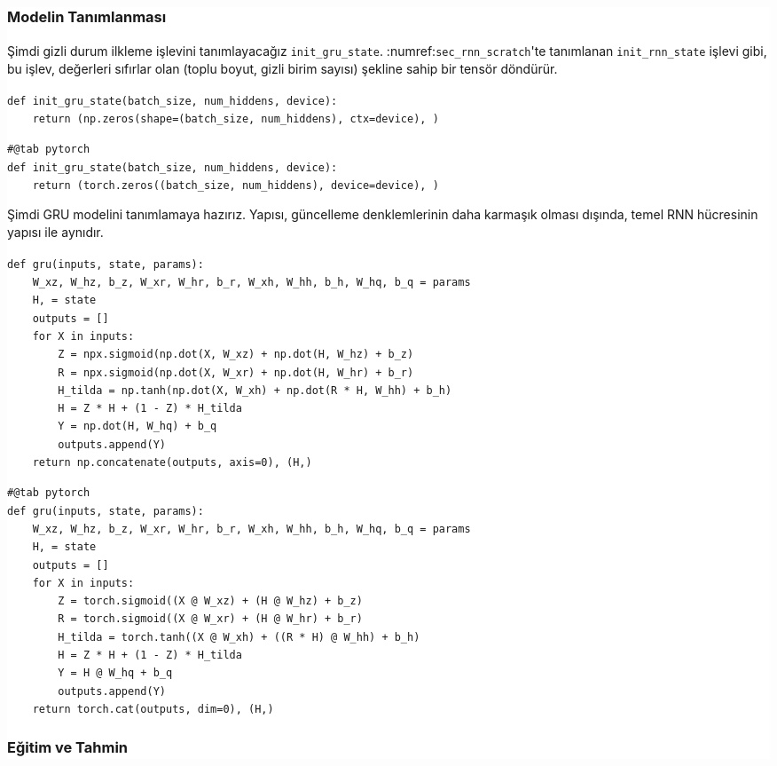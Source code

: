 ```{.python .input}
```

### Modelin Tanımlanması

Şimdi gizli durum ilkleme işlevini tanımlayacağız `init_gru_state`. :numref:`sec_rnn_scratch`'te tanımlanan `init_rnn_state` işlevi gibi, bu işlev, değerleri sıfırlar olan (toplu boyut, gizli birim sayısı) şekline sahip bir tensör döndürür.

```{.python .input}
def init_gru_state(batch_size, num_hiddens, device):
    return (np.zeros(shape=(batch_size, num_hiddens), ctx=device), )
```

```{.python .input}
#@tab pytorch
def init_gru_state(batch_size, num_hiddens, device):
    return (torch.zeros((batch_size, num_hiddens), device=device), )
```

Şimdi GRU modelini tanımlamaya hazırız. Yapısı, güncelleme denklemlerinin daha karmaşık olması dışında, temel RNN hücresinin yapısı ile aynıdır.

```{.python .input}
def gru(inputs, state, params):
    W_xz, W_hz, b_z, W_xr, W_hr, b_r, W_xh, W_hh, b_h, W_hq, b_q = params
    H, = state
    outputs = []
    for X in inputs:
        Z = npx.sigmoid(np.dot(X, W_xz) + np.dot(H, W_hz) + b_z)
        R = npx.sigmoid(np.dot(X, W_xr) + np.dot(H, W_hr) + b_r)
        H_tilda = np.tanh(np.dot(X, W_xh) + np.dot(R * H, W_hh) + b_h)
        H = Z * H + (1 - Z) * H_tilda
        Y = np.dot(H, W_hq) + b_q
        outputs.append(Y)
    return np.concatenate(outputs, axis=0), (H,)
```

```{.python .input}
#@tab pytorch
def gru(inputs, state, params):
    W_xz, W_hz, b_z, W_xr, W_hr, b_r, W_xh, W_hh, b_h, W_hq, b_q = params
    H, = state
    outputs = []
    for X in inputs:
        Z = torch.sigmoid((X @ W_xz) + (H @ W_hz) + b_z)
        R = torch.sigmoid((X @ W_xr) + (H @ W_hr) + b_r)
        H_tilda = torch.tanh((X @ W_xh) + ((R * H) @ W_hh) + b_h)
        H = Z * H + (1 - Z) * H_tilda
        Y = H @ W_hq + b_q
        outputs.append(Y)
    return torch.cat(outputs, dim=0), (H,)
```

### Eğitim ve Tahmin
